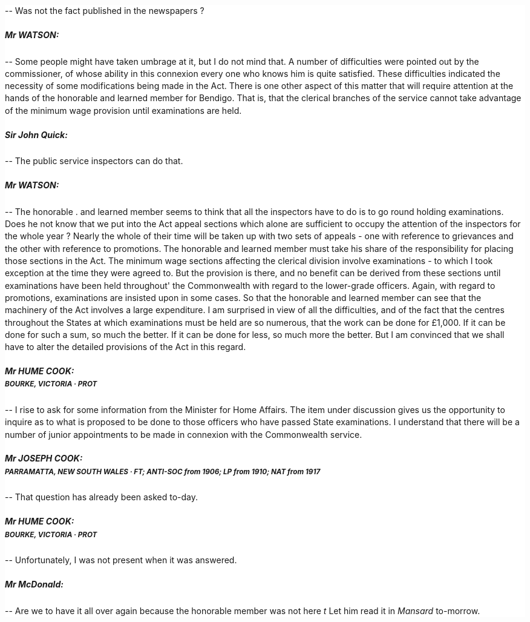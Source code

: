 -- Was not the fact published in the newspapers ? 

##### Mr WATSON:

-- Some people might have taken umbrage at it, but I do not mind that. A number of difficulties were pointed out by the commissioner, of whose ability in this connexion every one who knows him is quite satisfied. These difficulties indicated the necessity of some modifications being made in the Act. There is one other aspect of this matter that will require attention at the hands of the  honorable and learned member for Bendigo. That is, that the clerical branches of the service cannot take advantage of the minimum wage provision until examinations are held. 

##### Sir John Quick:

-- The public service inspectors can do that. 

##### Mr WATSON:

-- The honorable . and learned member seems to think that all the inspectors have to do is to go round holding examinations. Does he not know that we put into the Act appeal sections which alone are sufficient to occupy the attention of the inspectors for the whole year ? Nearly the whole of their time will be taken up with two sets of appeals - one with reference to grievances and the other with reference to promotions. The honorable and learned member must take his share of the responsibility for placing those sections in the Act. The minimum wage sections affecting the clerical division involve examinations - to which I took exception at the time they were agreed to. But the provision is there, and no benefit can be derived from these sections until examinations have been held throughout' the Commonwealth with regard to the lower-grade officers. Again, with regard to promotions, examinations are insisted upon in some cases. So that the honorable and learned member can see that the machinery of the Act involves a large expenditure. I am surprised in view of all the difficulties, and of the fact that the centres throughout the States at which examinations must be held are so numerous, that the work can be done for £1,000. If it can be done for such a sum, so much the better. If it can be done for less, so much more the better. But I am convinced that we shall have to alter the detailed provisions of the Act in this regard. 

##### Mr HUME COOK:<br><small class="text-muted">BOURKE, VICTORIA &middot; PROT</small>

-- I rise to ask for some information from the Minister for Home Affairs. The item under discussion gives us the opportunity to inquire as to what is proposed to be done to those officers who have passed State examinations. I understand that there will be a number of junior appointments to be made in connexion with the Commonwealth service. 

##### Mr JOSEPH COOK:<br><small class="text-muted">PARRAMATTA, NEW SOUTH WALES &middot; FT; ANTI-SOC from 1906; LP from 1910; NAT from 1917</small>

-- That question has already been asked to-day. 

##### Mr HUME COOK:<br><small class="text-muted">BOURKE, VICTORIA &middot; PROT</small>

-- Unfortunately, I was not present when it was answered. 

##### Mr McDonald:

-- Are we to have it all over again because the honorable member was not here  *t*  Let him read it in  *Mansard*  to-morrow. 
